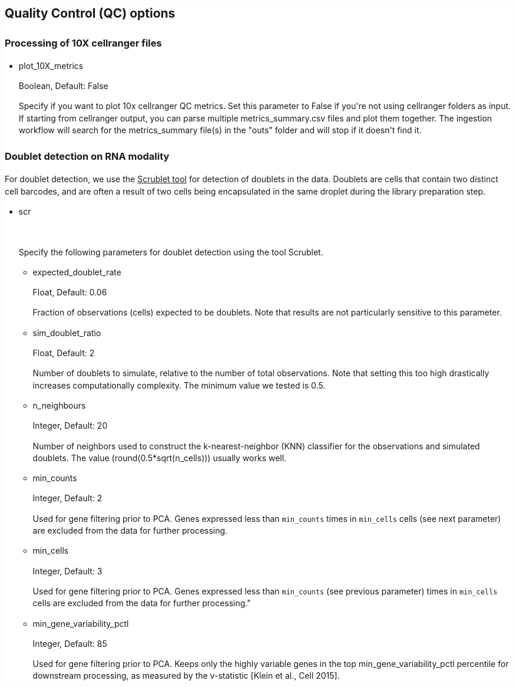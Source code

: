 ## Quality Control (QC) options
### Processing of 10X cellranger files

* <p class="parameter">plot_10X_metrics</p> Boolean, Default: False<br>
    
    Specify if you want to plot 10x cellranger QC metrics.
    Set this parameter to False if you're not using cellranger folders as input.
    If starting from cellranger output, you can parse multiple metrics_summary.csv files and plot them together.
    The ingestion workflow will search for the metrics_summary file(s) in the "outs" folder and will stop if it doesn't find it.
 

### Doublet detection on RNA modality
For doublet detection, we use the [Scrublet tool](https://www.sciencedirect.com/science/article/pii/S2405471218304745?via%3Dihub) for detection of doublets in the data. Doublets are cells that contain two distinct cell barcodes, and are often a result of two cells being encapsulated in the same droplet during the library preparation step.

* <p class="parameter">scr</p><br>
    
    Specify the following parameters for doublet detection using the tool Scrublet.

    * <p class="parameter">expected_doublet_rate</p> Float, Default: 0.06
        
        Fraction of observations (cells) expected to be doublets.
        Note that results are not particularly sensitive to this parameter. 
  
    * <p class="parameter">sim_doublet_ratio</p> Float, Default: 2
        
        Number of doublets to simulate, relative to the number of total observations.
        Note that setting this too high drastically increases computationally complexity.
        The minimum value we tested is 0.5.
      
    * <p class="parameter">n_neighbours</p>Integer, Default: 20
        
        Number of neighbors used to construct the k-nearest-neighbor (KNN) classifier for the observations and simulated doublets.
        The value (round(0.5*sqrt(n_cells))) usually works well.
    
    * <p class="parameter">min_counts</p>Integer, Default: 2
        
        Used for gene filtering prior to PCA.
        Genes expressed less than `min_counts` times in `min_cells` cells (see next parameter) are excluded from the data for further processing.

    * <p class="parameter">min_cells</p>Integer, Default: 3
      
        Used for gene filtering prior to PCA.
        Genes expressed less than `min_counts` (see previous parameter) times in `min_cells` cells are excluded from the data for further processing."
  
    * <p class="parameter">min_gene_variability_pctl</p>Integer, Default: 85
      
        Used for gene filtering prior to PCA.
        Keeps only the highly variable genes in the top min_gene_variability_pctl percentile for downstream processing, as measured by the v-statistic [Klein et al., Cell 2015].
  